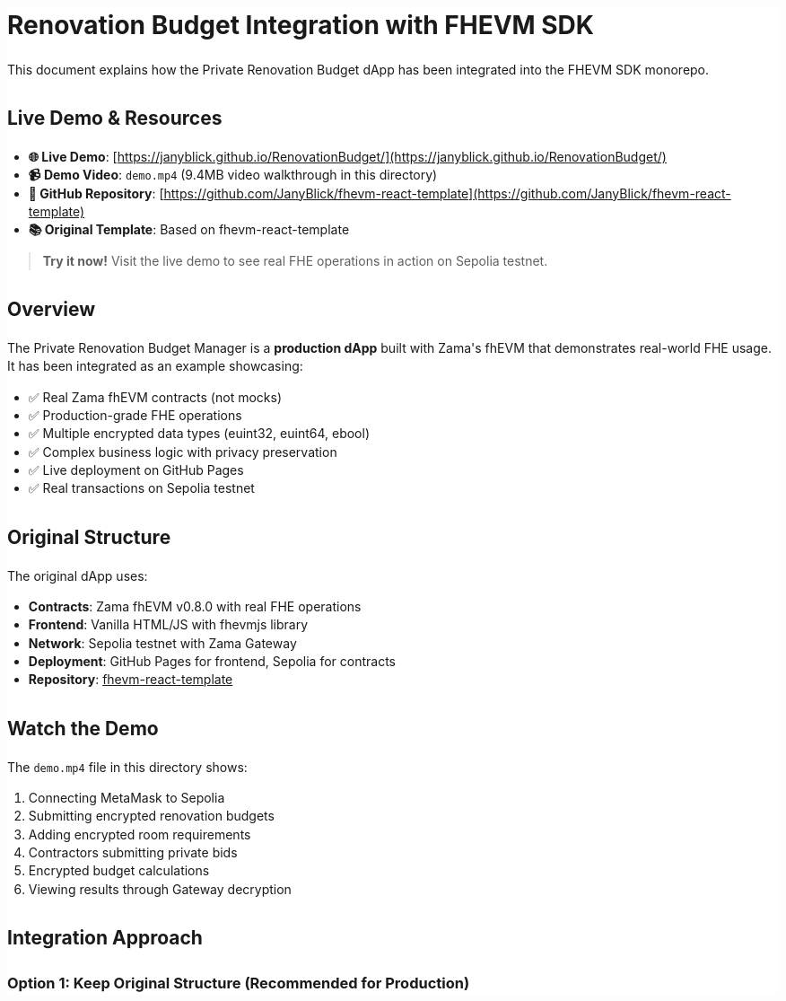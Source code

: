 # Renovation Budget Integration with FHEVM SDK

This document explains how the Private Renovation Budget dApp has been integrated into the FHEVM SDK monorepo.

## Live Demo & Resources

- **🌐 Live Demo**: [https://janyblick.github.io/RenovationBudget/](https://janyblick.github.io/RenovationBudget/)
- **📹 Demo Video**: `demo.mp4` (9.4MB video walkthrough in this directory)
- **🔗 GitHub Repository**: [https://github.com/JanyBlick/fhevm-react-template](https://github.com/JanyBlick/fhevm-react-template)
- **📚 Original Template**: Based on fhevm-react-template

> **Try it now!** Visit the live demo to see real FHE operations in action on Sepolia testnet.

## Overview

The Private Renovation Budget Manager is a **production dApp** built with Zama's fhEVM that demonstrates real-world FHE usage. It has been integrated as an example showcasing:

- ✅ Real Zama fhEVM contracts (not mocks)
- ✅ Production-grade FHE operations
- ✅ Multiple encrypted data types (euint32, euint64, ebool)
- ✅ Complex business logic with privacy preservation
- ✅ Live deployment on GitHub Pages
- ✅ Real transactions on Sepolia testnet

## Original Structure

The original dApp uses:
- **Contracts**: Zama fhEVM v0.8.0 with real FHE operations
- **Frontend**: Vanilla HTML/JS with fhevmjs library
- **Network**: Sepolia testnet with Zama Gateway
- **Deployment**: GitHub Pages for frontend, Sepolia for contracts
- **Repository**: [fhevm-react-template](https://github.com/JanyBlick/fhevm-react-template)

## Watch the Demo

The `demo.mp4` file in this directory shows:
1. Connecting MetaMask to Sepolia
2. Submitting encrypted renovation budgets
3. Adding encrypted room requirements
4. Contractors submitting private bids
5. Encrypted budget calculations
6. Viewing results through Gateway decryption

## Integration Approach

### Option 1: Keep Original Structure (Recommended for Production)
